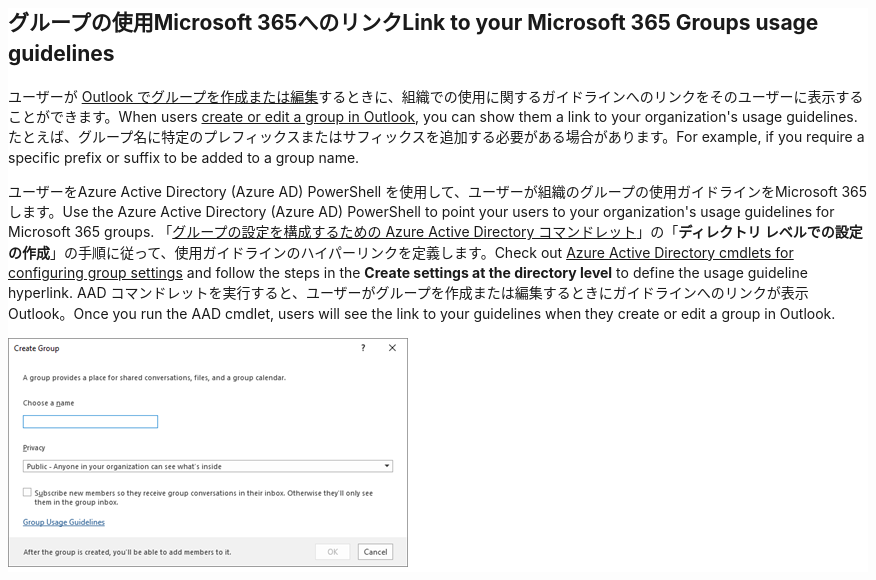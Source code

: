 ## <a name="link-to-your-microsoft-365-groups-usage-guidelines"></a><span data-ttu-id="c3c7f-108">グループの使用Microsoft 365へのリンク</span><span class="sxs-lookup"><span data-stu-id="c3c7f-108">Link to your Microsoft 365 Groups usage guidelines</span></span>
<span data-ttu-id="c3c7f-109"><a name="BK_LinkToGuideLines"> </a></span><span class="sxs-lookup"><span data-stu-id="c3c7f-109"><a name="BK_LinkToGuideLines"> </a></span></span>

<span data-ttu-id="c3c7f-110">ユーザーが [Outlook でグループを作成または編集](https://support.office.com/article/04d0c9cf-6864-423c-a380-4fa858f27102.aspx)するときに、組織での使用に関するガイドラインへのリンクをそのユーザーに表示することができます。</span><span class="sxs-lookup"><span data-stu-id="c3c7f-110">When users [create or edit a group in Outlook](https://support.office.com/article/04d0c9cf-6864-423c-a380-4fa858f27102.aspx), you can show them a link to your organization's usage guidelines.</span></span> <span data-ttu-id="c3c7f-111">たとえば、グループ名に特定のプレフィックスまたはサフィックスを追加する必要がある場合があります。</span><span class="sxs-lookup"><span data-stu-id="c3c7f-111">For example, if you require a specific prefix or suffix to be added to a group name.</span></span>

<span data-ttu-id="c3c7f-112">ユーザーをAzure Active Directory (Azure AD) PowerShell を使用して、ユーザーが組織のグループの使用ガイドラインをMicrosoft 365します。</span><span class="sxs-lookup"><span data-stu-id="c3c7f-112">Use the Azure Active Directory (Azure AD) PowerShell to point your users to your organization's usage guidelines for Microsoft 365 groups.</span></span> <span data-ttu-id="c3c7f-113">「[グループの設定を構成するための Azure Active Directory コマンドレット](/azure/active-directory/enterprise-users/groups-settings-cmdlets)」の「**ディレクトリ レベルでの設定の作成**」の手順に従って、使用ガイドラインのハイパーリンクを定義します。</span><span class="sxs-lookup"><span data-stu-id="c3c7f-113">Check out [Azure Active Directory cmdlets for configuring group settings](/azure/active-directory/enterprise-users/groups-settings-cmdlets) and follow the steps in the **Create settings at the directory level** to define the usage guideline hyperlink.</span></span> <span data-ttu-id="c3c7f-114">AAD コマンドレットを実行すると、ユーザーがグループを作成または編集するときにガイドラインへのリンクが表示Outlook。</span><span class="sxs-lookup"><span data-stu-id="c3c7f-114">Once you run the AAD cmdlet, users will see the link to your guidelines when they create or edit a group in Outlook.</span></span>

![使用ガイドラインのリンクがある新しいグループを作成する](../media/3f74463f-3448-4f24-a0ec-086d9aa95caa.png)
